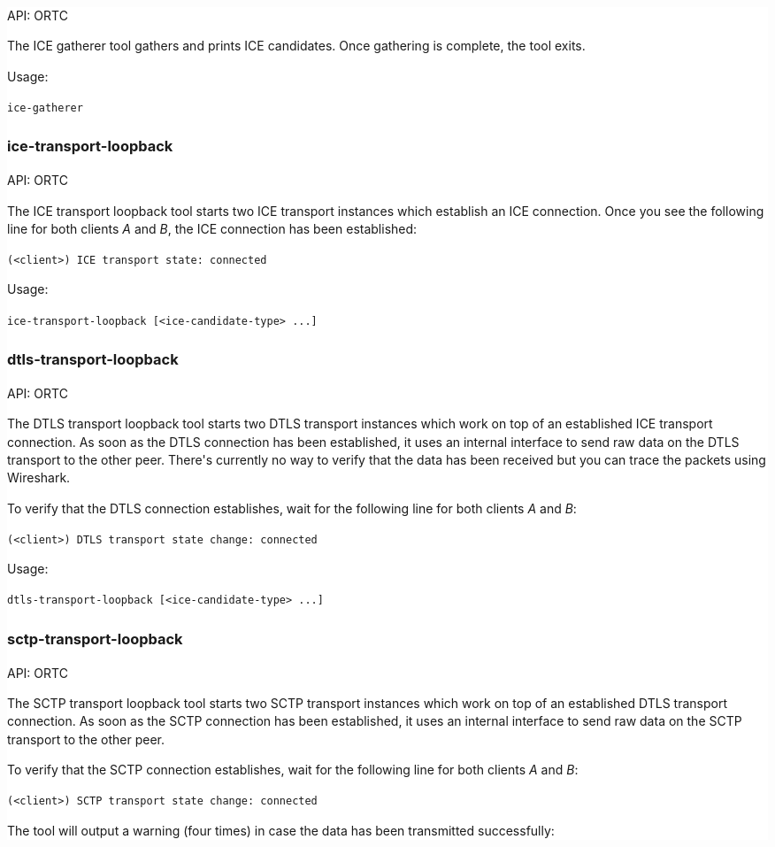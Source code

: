 API: ORTC

The ICE gatherer tool gathers and prints ICE candidates. Once gathering is
complete, the tool exits.

Usage:

    ice-gatherer

### ice-transport-loopback

API: ORTC

The ICE transport loopback tool starts two ICE transport instances which
establish an ICE connection. Once you see the following line for both clients
*A* and *B*, the ICE connection has been established:

    (<client>) ICE transport state: connected

Usage:

    ice-transport-loopback [<ice-candidate-type> ...]

### dtls-transport-loopback

API: ORTC

The DTLS transport loopback tool starts two DTLS transport instances which
work on top of an established ICE transport connection. As soon as the DTLS
connection has been established, it uses an internal interface to send raw data
on the DTLS transport to the other peer. There's currently no way to verify
that the data has been received but you can trace the packets using Wireshark.

To verify that the DTLS connection establishes, wait for the following line for
both clients *A* and *B*:

    (<client>) DTLS transport state change: connected

Usage:

    dtls-transport-loopback [<ice-candidate-type> ...]

### sctp-transport-loopback

API: ORTC

The SCTP transport loopback tool starts two SCTP transport instances which
work on top of an established DTLS transport connection. As soon as the SCTP
connection has been established, it uses an internal interface to send raw data
on the SCTP transport to the other peer.

To verify that the SCTP connection establishes, wait for the following line for
both clients *A* and *B*:

    (<client>) SCTP transport state change: connected
    
The tool will output a warning (four times) in case the data has been
transmitted successfully:


[circleci-badge]: https://circleci.com/gh/rawrtc/rawrtc.svg?style=shield
[circleci-url]: https://circleci.com/gh/rawrtc/rawrtc
[travis-ci-badge]: https://travis-ci.org/rawrtc/rawrtc.svg?branch=master
[travis-ci-url]: https://travis-ci.org/rawrtc/rawrtc
[ice]: https://tools.ietf.org/html/draft-ietf-ice-rfc5245bis-08
[trickle-ice]: https://tools.ietf.org/html/draft-ietf-ice-trickle-07
[stun]: https://tools.ietf.org/html/rfc5389
[turn]: https://tools.ietf.org/html/rfc5766
[stun-turn-dtls]: https://tools.ietf.org/html/rfc7350
[dcep]: https://tools.ietf.org/html/draft-ietf-rtcweb-data-protocol-09
[sctp-dc]: https://tools.ietf.org/html/draft-ietf-rtcweb-data-channel-13
[jsep]: https://tools.ietf.org/html/draft-ietf-rtcweb-jsep-19
[w3c-webrtc]: https://www.w3.org/TR/webrtc/
[w3c-ortc]: http://draft.ortc.org
[sdp]: https://tools.ietf.org/html/draft-ietf-rtcweb-sdp-04
[ip-handling]: https://tools.ietf.org/html/draft-ietf-rtcweb-ip-handling-03
[git]: (https://git-scm.com)
[cmake]: https://cmake.org
[webrtc-ortc-example]: http://rawgit.com/rawrtc/rawrtc/master/htdocs/ortc/index.html
[webrtc-example]: http://rawgit.com/rawrtc/rawrtc/master/htdocs/webrtc/index.html
[dctt]: https://github.com/nplab/dctt
[demystifying-webrtc-dc-size-limit]: https://lgrahl.de/articles/demystifying-webrtc-dc-size-limit.html
